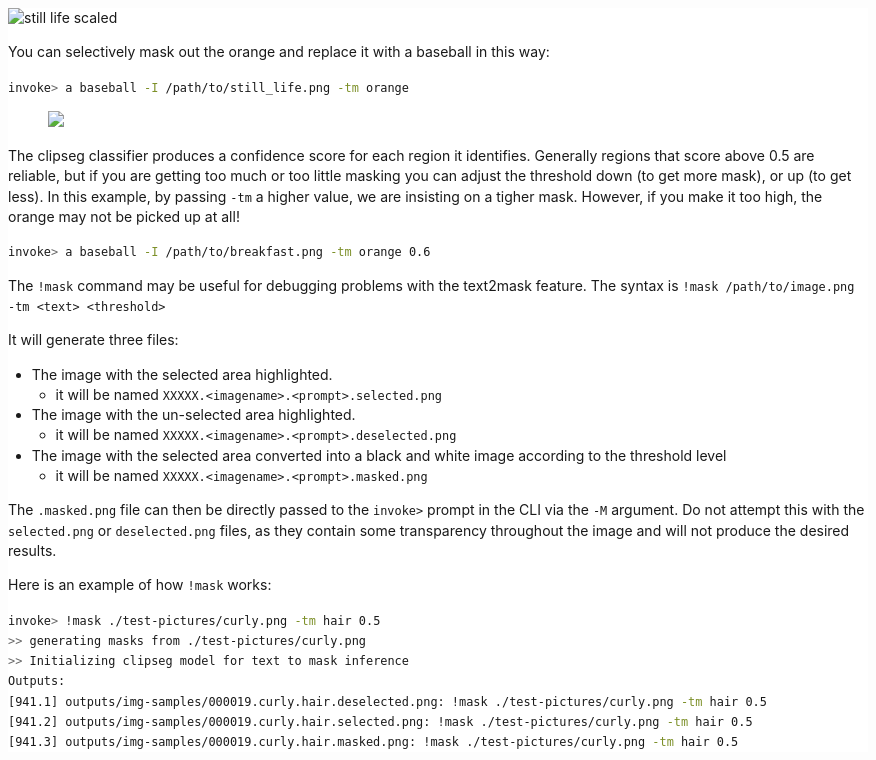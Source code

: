 ![still life scaled](../assets/still-life-scaled.jpg)

</figure>

You can selectively mask out the orange and replace it with a baseball in this
way:

```bash
invoke> a baseball -I /path/to/still_life.png -tm orange
```

<figure markdown>

![](../assets/still-life-inpainted.png)

</figure>

The clipseg classifier produces a confidence score for each region it
identifies. Generally regions that score above 0.5 are reliable, but if you are
getting too much or too little masking you can adjust the threshold down (to get
more mask), or up (to get less). In this example, by passing `-tm` a higher
value, we are insisting on a tigher mask. However, if you make it too high, the
orange may not be picked up at all!

```bash
invoke> a baseball -I /path/to/breakfast.png -tm orange 0.6
```

The `!mask` command may be useful for debugging problems with the text2mask
feature. The syntax is `!mask /path/to/image.png -tm <text> <threshold>`

It will generate three files:

-   The image with the selected area highlighted.
    -   it will be named `XXXXX.<imagename>.<prompt>.selected.png`
-   The image with the un-selected area highlighted.
    -   it will be named `XXXXX.<imagename>.<prompt>.deselected.png`
-   The image with the selected area converted into a black and white image
    according to the threshold level
    -   it will be named `XXXXX.<imagename>.<prompt>.masked.png`

The `.masked.png` file can then be directly passed to the `invoke>` prompt in
the CLI via the `-M` argument. Do not attempt this with the `selected.png` or
`deselected.png` files, as they contain some transparency throughout the image
and will not produce the desired results.

Here is an example of how `!mask` works:

```bash
invoke> !mask ./test-pictures/curly.png -tm hair 0.5
>> generating masks from ./test-pictures/curly.png
>> Initializing clipseg model for text to mask inference
Outputs:
[941.1] outputs/img-samples/000019.curly.hair.deselected.png: !mask ./test-pictures/curly.png -tm hair 0.5
[941.2] outputs/img-samples/000019.curly.hair.selected.png: !mask ./test-pictures/curly.png -tm hair 0.5
[941.3] outputs/img-samples/000019.curly.hair.masked.png: !mask ./test-pictures/curly.png -tm hair 0.5
```
